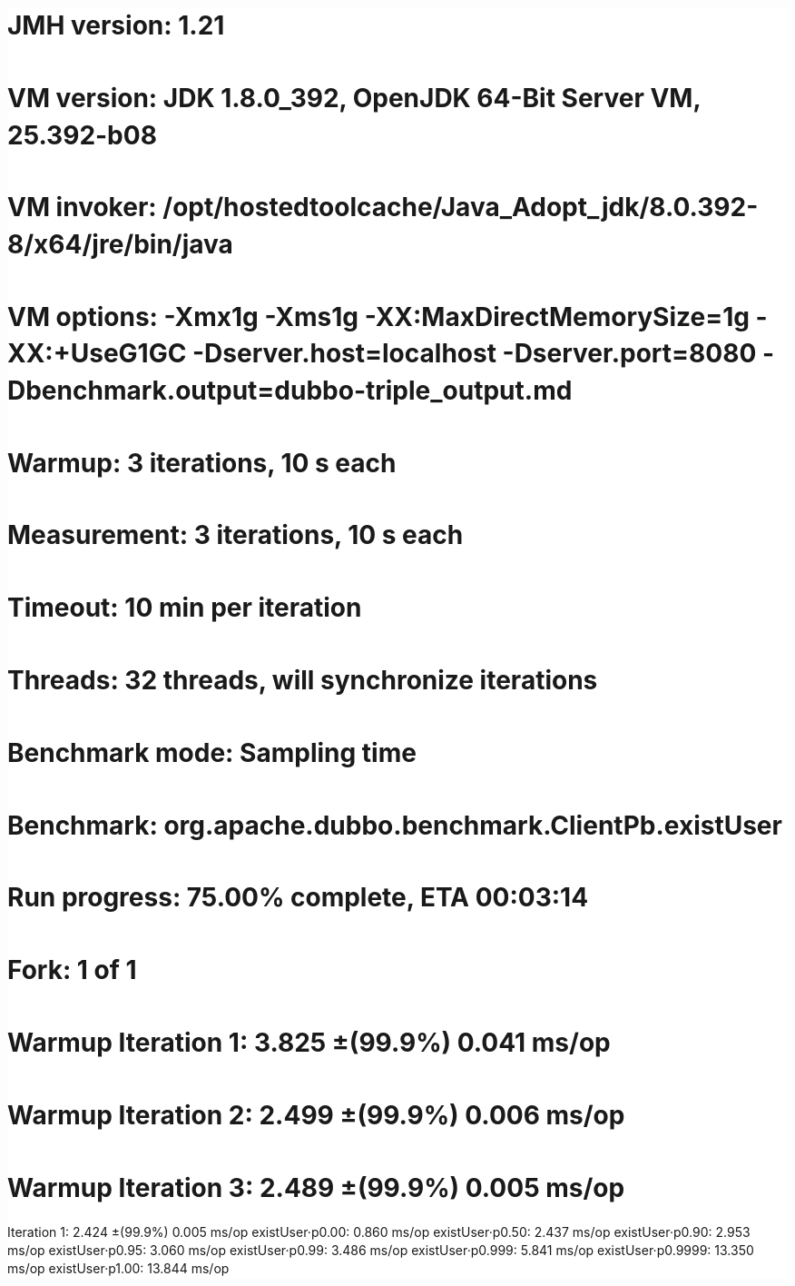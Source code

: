 
# JMH version: 1.21
# VM version: JDK 1.8.0_392, OpenJDK 64-Bit Server VM, 25.392-b08
# VM invoker: /opt/hostedtoolcache/Java_Adopt_jdk/8.0.392-8/x64/jre/bin/java
# VM options: -Xmx1g -Xms1g -XX:MaxDirectMemorySize=1g -XX:+UseG1GC -Dserver.host=localhost -Dserver.port=8080 -Dbenchmark.output=dubbo-triple_output.md
# Warmup: 3 iterations, 10 s each
# Measurement: 3 iterations, 10 s each
# Timeout: 10 min per iteration
# Threads: 32 threads, will synchronize iterations
# Benchmark mode: Sampling time
# Benchmark: org.apache.dubbo.benchmark.ClientPb.existUser

# Run progress: 75.00% complete, ETA 00:03:14
# Fork: 1 of 1
# Warmup Iteration   1: 3.825 ±(99.9%) 0.041 ms/op
# Warmup Iteration   2: 2.499 ±(99.9%) 0.006 ms/op
# Warmup Iteration   3: 2.489 ±(99.9%) 0.005 ms/op
Iteration   1: 2.424 ±(99.9%) 0.005 ms/op
                 existUser·p0.00:   0.860 ms/op
                 existUser·p0.50:   2.437 ms/op
                 existUser·p0.90:   2.953 ms/op
                 existUser·p0.95:   3.060 ms/op
                 existUser·p0.99:   3.486 ms/op
                 existUser·p0.999:  5.841 ms/op
                 existUser·p0.9999: 13.350 ms/op
                 existUser·p1.00:   13.844 ms/op
